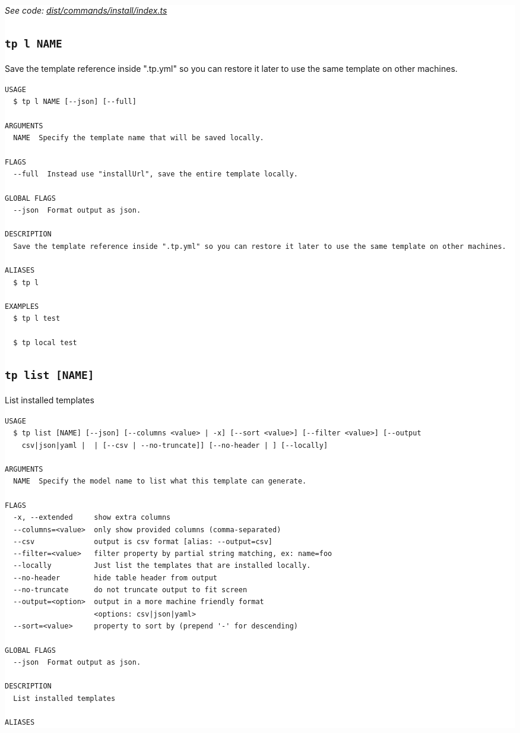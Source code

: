 _See code: [dist/commands/install/index.ts](https://github.com/H4ad/tp-cli/blob/v1.0.0/dist/commands/install/index.ts)_

## `tp l NAME`

Save the template reference inside ".tp.yml" so you can restore it later to use the same template on other machines.

```
USAGE
  $ tp l NAME [--json] [--full]

ARGUMENTS
  NAME  Specify the template name that will be saved locally.

FLAGS
  --full  Instead use "installUrl", save the entire template locally.

GLOBAL FLAGS
  --json  Format output as json.

DESCRIPTION
  Save the template reference inside ".tp.yml" so you can restore it later to use the same template on other machines.

ALIASES
  $ tp l

EXAMPLES
  $ tp l test

  $ tp local test
```

## `tp list [NAME]`

List installed templates

```
USAGE
  $ tp list [NAME] [--json] [--columns <value> | -x] [--sort <value>] [--filter <value>] [--output
    csv|json|yaml |  | [--csv | --no-truncate]] [--no-header | ] [--locally]

ARGUMENTS
  NAME  Specify the model name to list what this template can generate.

FLAGS
  -x, --extended     show extra columns
  --columns=<value>  only show provided columns (comma-separated)
  --csv              output is csv format [alias: --output=csv]
  --filter=<value>   filter property by partial string matching, ex: name=foo
  --locally          Just list the templates that are installed locally.
  --no-header        hide table header from output
  --no-truncate      do not truncate output to fit screen
  --output=<option>  output in a more machine friendly format
                     <options: csv|json|yaml>
  --sort=<value>     property to sort by (prepend '-' for descending)

GLOBAL FLAGS
  --json  Format output as json.

DESCRIPTION
  List installed templates

ALIASES
```